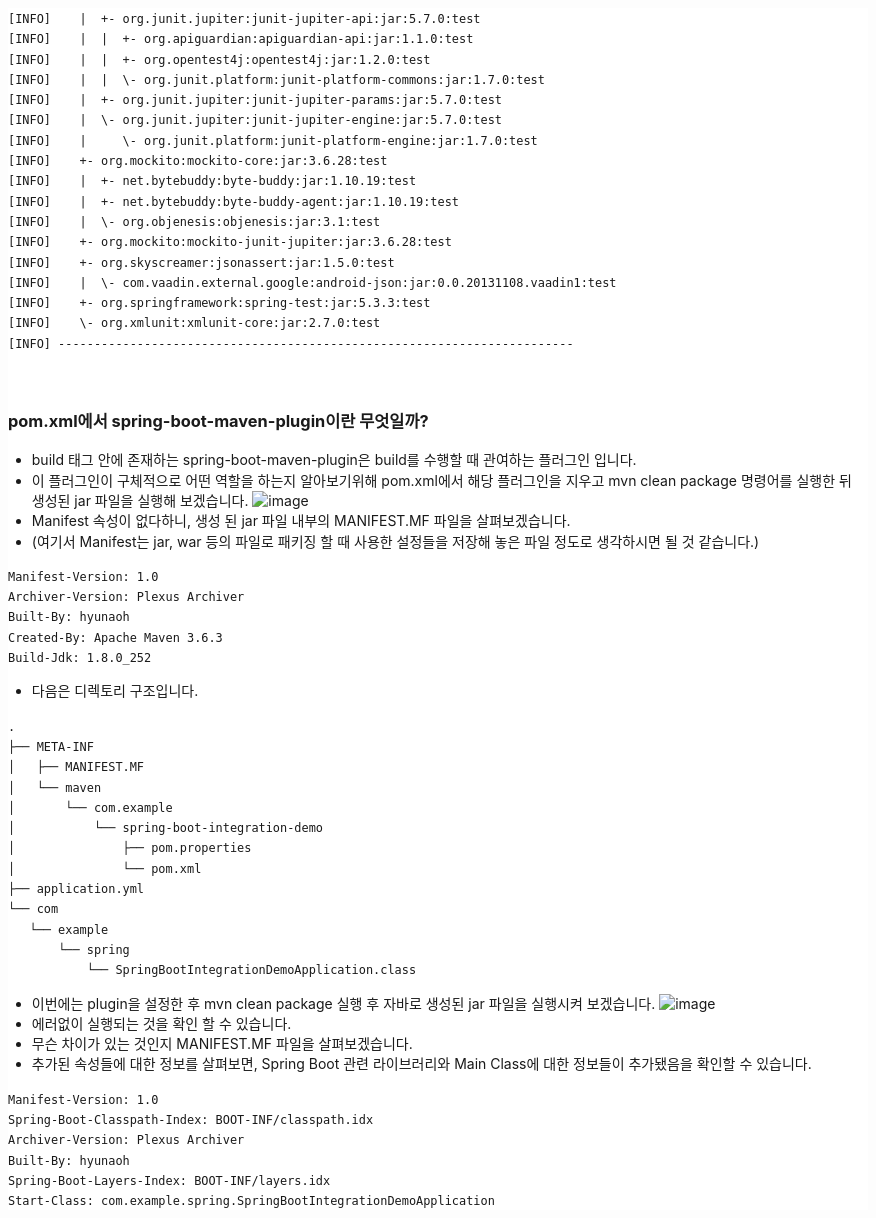 ```
[INFO]    |  +- org.junit.jupiter:junit-jupiter-api:jar:5.7.0:test
[INFO]    |  |  +- org.apiguardian:apiguardian-api:jar:1.1.0:test
[INFO]    |  |  +- org.opentest4j:opentest4j:jar:1.2.0:test
[INFO]    |  |  \- org.junit.platform:junit-platform-commons:jar:1.7.0:test
[INFO]    |  +- org.junit.jupiter:junit-jupiter-params:jar:5.7.0:test
[INFO]    |  \- org.junit.jupiter:junit-jupiter-engine:jar:5.7.0:test
[INFO]    |     \- org.junit.platform:junit-platform-engine:jar:1.7.0:test
[INFO]    +- org.mockito:mockito-core:jar:3.6.28:test
[INFO]    |  +- net.bytebuddy:byte-buddy:jar:1.10.19:test
[INFO]    |  +- net.bytebuddy:byte-buddy-agent:jar:1.10.19:test
[INFO]    |  \- org.objenesis:objenesis:jar:3.1:test
[INFO]    +- org.mockito:mockito-junit-jupiter:jar:3.6.28:test
[INFO]    +- org.skyscreamer:jsonassert:jar:1.5.0:test
[INFO]    |  \- com.vaadin.external.google:android-json:jar:0.0.20131108.vaadin1:test
[INFO]    +- org.springframework:spring-test:jar:5.3.3:test
[INFO]    \- org.xmlunit:xmlunit-core:jar:2.7.0:test
[INFO] ------------------------------------------------------------------------
```
​
### pom.xml에서 spring-boot-maven-plugin이란 무엇일까?
- build 태그 안에 존재하는 spring-boot-maven-plugin은 build를 수행할 때 관여하는 플러그인 입니다.
- 이 플러그인이 구체적으로 어떤 역할을 하는지 알아보기위해 pom.xml에서 해당 플러그인을 지우고 mvn clean package 명령어를 실행한 뒤 생성된 jar 파일을 실행해 보겠습니다.
![image](https://user-images.githubusercontent.com/57924258/107136959-1cb4b280-694b-11eb-8c4a-4eff6705624c.png)
- Manifest 속성이 없다하니, 생성 된 jar 파일 내부의 MANIFEST.MF 파일을 살펴보겠습니다.
- (여기서 Manifest는 jar, war 등의 파일로 패키징 할 때 사용한 설정들을 저장해 놓은 파일 정도로 생각하시면 될 것 같습니다.)
```
Manifest-Version: 1.0
Archiver-Version: Plexus Archiver
Built-By: hyunaoh
Created-By: Apache Maven 3.6.3
Build-Jdk: 1.8.0_252
```
- 다음은 디렉토리 구조입니다.
```
.
├── META-INF
│   ├── MANIFEST.MF
│   └── maven
│       └── com.example
│           └── spring-boot-integration-demo
│               ├── pom.properties
│               └── pom.xml
├── application.yml
└── com
   └── example
       └── spring
           └── SpringBootIntegrationDemoApplication.class
```
- 이번에는 plugin을 설정한 후 mvn clean package 실행 후 자바로 생성된 jar 파일을 실행시켜 보겠습니다.
![image](https://user-images.githubusercontent.com/57924258/107136962-2807de00-694b-11eb-8cf4-628f02b49ccc.png)
​
- 에러없이 실행되는 것을 확인 할 수 있습니다.
- 무슨 차이가 있는 것인지 MANIFEST.MF 파일을 살펴보겠습니다.
- 추가된 속성들에 대한 정보를 살펴보면, Spring Boot 관련 라이브러리와 Main Class에 대한 정보들이 추가됐음을 확인할 수 있습니다.
```
Manifest-Version: 1.0
Spring-Boot-Classpath-Index: BOOT-INF/classpath.idx
Archiver-Version: Plexus Archiver
Built-By: hyunaoh
Spring-Boot-Layers-Index: BOOT-INF/layers.idx
Start-Class: com.example.spring.SpringBootIntegrationDemoApplication
```